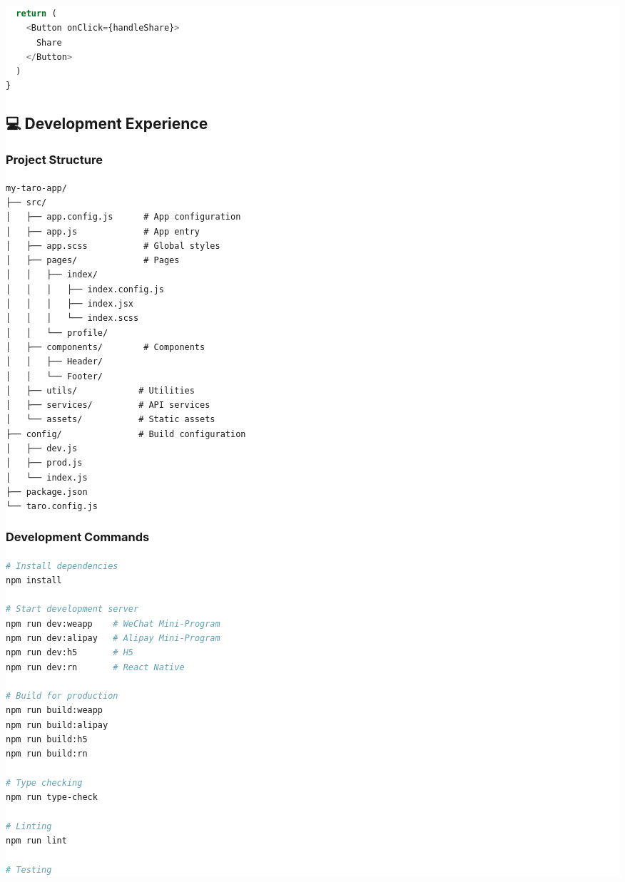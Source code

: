 ```javascript
  return (
    <Button onClick={handleShare}>
      Share
    </Button>
  )
}
```

## 💻 Development Experience

### Project Structure

```
my-taro-app/
├── src/
│   ├── app.config.js      # App configuration
│   ├── app.js             # App entry
│   ├── app.scss           # Global styles
│   ├── pages/             # Pages
│   │   ├── index/
│   │   │   ├── index.config.js
│   │   │   ├── index.jsx
│   │   │   └── index.scss
│   │   └── profile/
│   ├── components/        # Components
│   │   ├── Header/
│   │   └── Footer/
│   ├── utils/            # Utilities
│   ├── services/         # API services
│   └── assets/           # Static assets
├── config/               # Build configuration
│   ├── dev.js
│   ├── prod.js
│   └── index.js
├── package.json
└── taro.config.js
```

### Development Commands

```bash
# Install dependencies
npm install

# Start development server
npm run dev:weapp    # WeChat Mini-Program
npm run dev:alipay   # Alipay Mini-Program
npm run dev:h5       # H5
npm run dev:rn       # React Native

# Build for production
npm run build:weapp
npm run build:alipay
npm run build:h5
npm run build:rn

# Type checking
npm run type-check

# Linting
npm run lint

# Testing
```